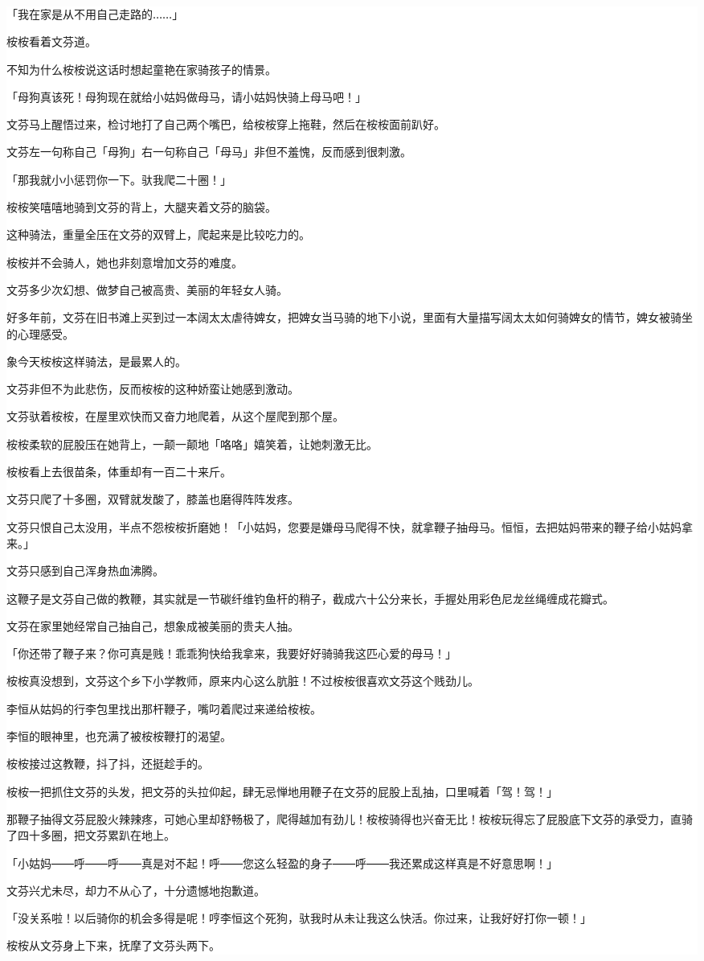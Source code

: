 「我在家是从不用自己走路的……」

桉桉看着文芬道。

不知为什么桉桉说这话时想起童艳在家骑孩子的情景。

「母狗真该死！母狗现在就给小姑妈做母马，请小姑妈快骑上母马吧！」

文芬马上醒悟过来，检讨地打了自己两个嘴巴，给桉桉穿上拖鞋，然后在桉桉面前趴好。

文芬左一句称自己「母狗」右一句称自己「母马」非但不羞愧，反而感到很刺激。

「那我就小小惩罚你一下。驮我爬二十圈！」

桉桉笑嘻嘻地骑到文芬的背上，大腿夹着文芬的脑袋。

这种骑法，重量全压在文芬的双臂上，爬起来是比较吃力的。

桉桉并不会骑人，她也非刻意增加文芬的难度。

文芬多少次幻想、做梦自己被高贵、美丽的年轻女人骑。

好多年前，文芬在旧书滩上买到过一本阔太太虐待婢女，把婢女当马骑的地下小说，里面有大量描写阔太太如何骑婢女的情节，婢女被骑坐的心理感受。

象今天桉桉这样骑法，是最累人的。

文芬非但不为此悲伤，反而桉桉的这种娇蛮让她感到激动。

文芬驮着桉桉，在屋里欢快而又奋力地爬着，从这个屋爬到那个屋。

桉桉柔软的屁股压在她背上，一颠一颠地「咯咯」嬉笑着，让她刺激无比。

桉桉看上去很苗条，体重却有一百二十来斤。

文芬只爬了十多圈，双臂就发酸了，膝盖也磨得阵阵发疼。

文芬只恨自己太没用，半点不怨桉桉折磨她！「小姑妈，您要是嫌母马爬得不快，就拿鞭子抽母马。恒恒，去把姑妈带来的鞭子给小姑妈拿来。」

文芬只感到自己浑身热血沸腾。

这鞭子是文芬自己做的教鞭，其实就是一节碳纤维钓鱼杆的稍子，截成六十公分来长，手握处用彩色尼龙丝绳缠成花瓣式。

文芬在家里她经常自己抽自己，想象成被美丽的贵夫人抽。

「你还带了鞭子来？你可真是贱！乖乖狗快给我拿来，我要好好骑骑我这匹心爱的母马！」

桉桉真没想到，文芬这个乡下小学教师，原来内心这么肮脏！不过桉桉很喜欢文芬这个贱劲儿。

李恒从姑妈的行李包里找出那杆鞭子，嘴叼着爬过来递给桉桉。

李恒的眼神里，也充满了被桉桉鞭打的渴望。

桉桉接过这教鞭，抖了抖，还挺趁手的。

桉桉一把抓住文芬的头发，把文芬的头拉仰起，肆无忌惮地用鞭子在文芬的屁股上乱抽，口里喊着「驾！驾！」

那鞭子抽得文芬屁股火辣辣疼，可她心里却舒畅极了，爬得越加有劲儿！桉桉骑得也兴奋无比！桉桉玩得忘了屁股底下文芬的承受力，直骑了四十多圈，把文芬累趴在地上。

「小姑妈——呼——呼——真是对不起！呼——您这么轻盈的身子——呼——我还累成这样真是不好意思啊！」

文芬兴尤未尽，却力不从心了，十分遗憾地抱歉道。

「没关系啦！以后骑你的机会多得是呢！哼李恒这个死狗，驮我时从未让我这么快活。你过来，让我好好打你一顿！」

桉桉从文芬身上下来，抚摩了文芬头两下。
